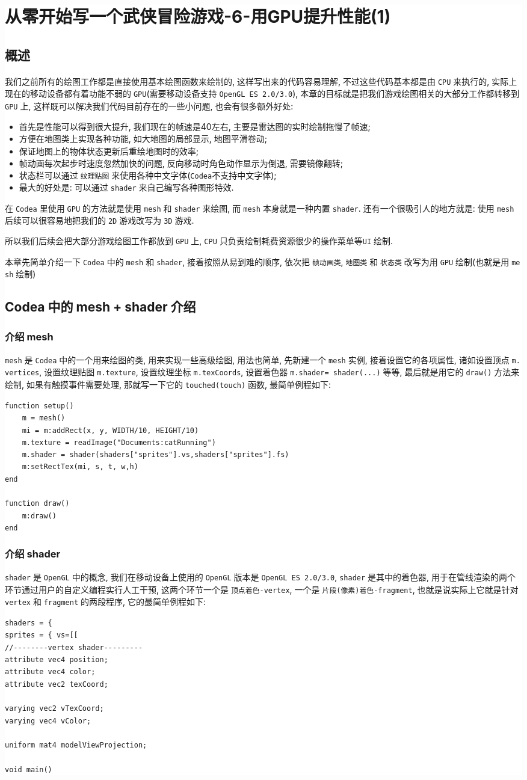 #	从零开始写一个武侠冒险游戏-6-用GPU提升性能(1)

##	概述

我们之前所有的绘图工作都是直接使用基本绘图函数来绘制的, 这样写出来的代码容易理解, 不过这些代码基本都是由 `CPU` 来执行的, 实际上现在的移动设备都有着功能不弱的 `GPU`(需要移动设备支持 `OpenGL ES 2.0/3.0`), 本章的目标就是把我们游戏绘图相关的大部分工作都转移到 `GPU` 上, 这样既可以解决我们代码目前存在的一些小问题, 也会有很多额外好处:

-	首先是性能可以得到很大提升, 我们现在的帧速是40左右, 主要是雷达图的实时绘制拖慢了帧速;
-	方便在地图类上实现各种功能, 如大地图的局部显示, 地图平滑卷动;
-	保证地图上的物体状态更新后重绘地图时的效率;
-	帧动画每次起步时速度忽然加快的问题, 反向移动时角色动作显示为倒退, 需要镜像翻转;
-	状态栏可以通过 `纹理贴图` 来使用各种中文字体(`Codea`不支持中文字体);
-	最大的好处是: 可以通过 `shader` 来自己编写各种图形特效.

在 `Codea` 里使用 `GPU` 的方法就是使用 `mesh` 和 `shader` 来绘图, 而 `mesh` 本身就是一种内置 `shader`. 还有一个很吸引人的地方就是: 使用 `mesh` 后续可以很容易地把我们的 `2D` 游戏改写为 `3D` 游戏.

所以我们后续会把大部分游戏绘图工作都放到 `GPU` 上, `CPU` 只负责绘制耗费资源很少的操作菜单等`UI` 绘制.

本章先简单介绍一下 `Codea` 中的 `mesh` 和 `shader`, 接着按照从易到难的顺序, 依次把 `帧动画类`, `地图类` 和 `状态类` 改写为用 `GPU` 绘制(也就是用 `mesh` 绘制)

##	Codea 中的 mesh + shader 介绍

###	介绍 mesh

`mesh` 是 `Codea` 中的一个用来绘图的类, 用来实现一些高级绘图, 用法也简单, 先新建一个 `mesh` 实例, 接着设置它的各项属性, 诸如设置顶点 `m.vertices`, 设置纹理贴图 `m.texture`, 设置纹理坐标 `m.texCoords`, 设置着色器 `m.shader= shader(...)` 等等, 最后就是用它的 `draw()` 方法来绘制, 如果有触摸事件需要处理, 那就写一下它的 `touched(touch)` 函数, 最简单例程如下:

```
function setup()
	m = mesh()	
	mi = m:addRect(x, y, WIDTH/10, HEIGHT/10)
	m.texture = readImage("Documents:catRunning")
	m.shader = shader(shaders["sprites"].vs,shaders["sprites"].fs)
	m:setRectTex(mi, s, t, w,h)
end

function draw()
	m:draw()
end

```

###	介绍 shader

`shader` 是 `OpenGL` 中的概念, 我们在移动设备上使用的 `OpenGL` 版本是 `OpenGL ES 2.0/3.0`, `shader` 是其中的着色器, 用于在管线渲染的两个环节通过用户的自定义编程实行人工干预, 这两个环节一个是 `顶点着色-vertex`, 一个是 `片段(像素)着色-fragment`, 也就是说实际上它就是针对 `vertex` 和 `fragment` 的两段程序, 它的最简单例程如下:

```
shaders = {
sprites = { vs=[[
//--------vertex shader---------
attribute vec4 position;
attribute vec4 color;
attribute vec2 texCoord;

varying vec2 vTexCoord;
varying vec4 vColor;

uniform mat4 modelViewProjection;

void main()
```